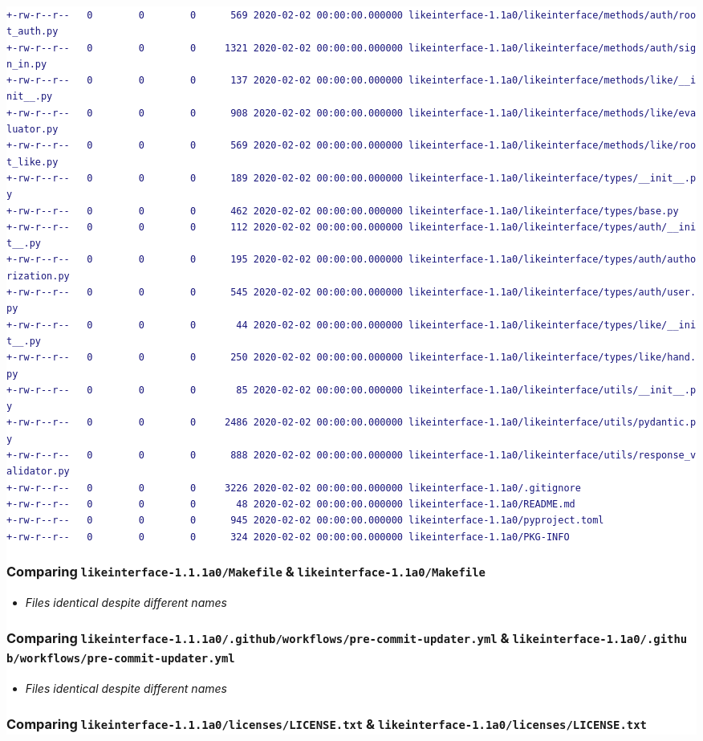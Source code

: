 ```diff
+-rw-r--r--   0        0        0      569 2020-02-02 00:00:00.000000 likeinterface-1.1a0/likeinterface/methods/auth/root_auth.py
+-rw-r--r--   0        0        0     1321 2020-02-02 00:00:00.000000 likeinterface-1.1a0/likeinterface/methods/auth/sign_in.py
+-rw-r--r--   0        0        0      137 2020-02-02 00:00:00.000000 likeinterface-1.1a0/likeinterface/methods/like/__init__.py
+-rw-r--r--   0        0        0      908 2020-02-02 00:00:00.000000 likeinterface-1.1a0/likeinterface/methods/like/evaluator.py
+-rw-r--r--   0        0        0      569 2020-02-02 00:00:00.000000 likeinterface-1.1a0/likeinterface/methods/like/root_like.py
+-rw-r--r--   0        0        0      189 2020-02-02 00:00:00.000000 likeinterface-1.1a0/likeinterface/types/__init__.py
+-rw-r--r--   0        0        0      462 2020-02-02 00:00:00.000000 likeinterface-1.1a0/likeinterface/types/base.py
+-rw-r--r--   0        0        0      112 2020-02-02 00:00:00.000000 likeinterface-1.1a0/likeinterface/types/auth/__init__.py
+-rw-r--r--   0        0        0      195 2020-02-02 00:00:00.000000 likeinterface-1.1a0/likeinterface/types/auth/authorization.py
+-rw-r--r--   0        0        0      545 2020-02-02 00:00:00.000000 likeinterface-1.1a0/likeinterface/types/auth/user.py
+-rw-r--r--   0        0        0       44 2020-02-02 00:00:00.000000 likeinterface-1.1a0/likeinterface/types/like/__init__.py
+-rw-r--r--   0        0        0      250 2020-02-02 00:00:00.000000 likeinterface-1.1a0/likeinterface/types/like/hand.py
+-rw-r--r--   0        0        0       85 2020-02-02 00:00:00.000000 likeinterface-1.1a0/likeinterface/utils/__init__.py
+-rw-r--r--   0        0        0     2486 2020-02-02 00:00:00.000000 likeinterface-1.1a0/likeinterface/utils/pydantic.py
+-rw-r--r--   0        0        0      888 2020-02-02 00:00:00.000000 likeinterface-1.1a0/likeinterface/utils/response_validator.py
+-rw-r--r--   0        0        0     3226 2020-02-02 00:00:00.000000 likeinterface-1.1a0/.gitignore
+-rw-r--r--   0        0        0       48 2020-02-02 00:00:00.000000 likeinterface-1.1a0/README.md
+-rw-r--r--   0        0        0      945 2020-02-02 00:00:00.000000 likeinterface-1.1a0/pyproject.toml
+-rw-r--r--   0        0        0      324 2020-02-02 00:00:00.000000 likeinterface-1.1a0/PKG-INFO
```

### Comparing `likeinterface-1.1.1a0/Makefile` & `likeinterface-1.1a0/Makefile`

 * *Files identical despite different names*

### Comparing `likeinterface-1.1.1a0/.github/workflows/pre-commit-updater.yml` & `likeinterface-1.1a0/.github/workflows/pre-commit-updater.yml`

 * *Files identical despite different names*

### Comparing `likeinterface-1.1.1a0/licenses/LICENSE.txt` & `likeinterface-1.1a0/licenses/LICENSE.txt`
